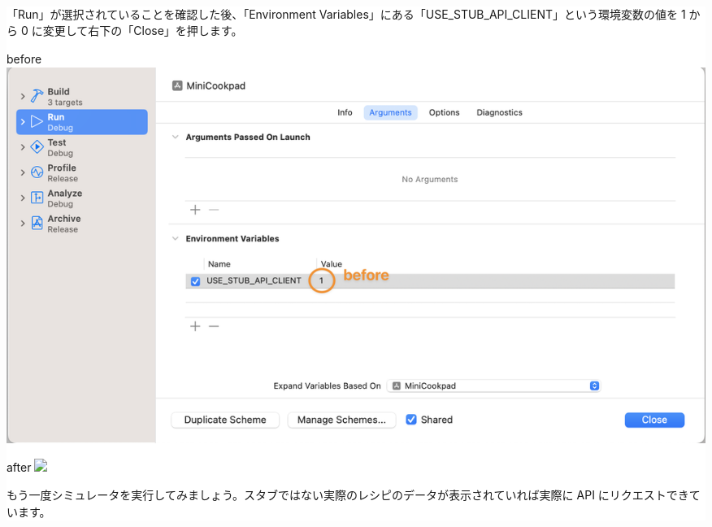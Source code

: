 「Run」が選択されていることを確認した後、「Environment Variables」にある「USE_STUB_API_CLIENT」という環境変数の値を 1 から 0 に変更して右下の「Close」を押します。

before
<img src="images/chapter_04/07_edit_before.png" />

after
<img src="images/chapter_04/08_edit_after.png" />

もう一度シミュレータを実行してみましょう。スタブではない実際のレシピのデータが表示されていれば実際に API にリクエストできています。
